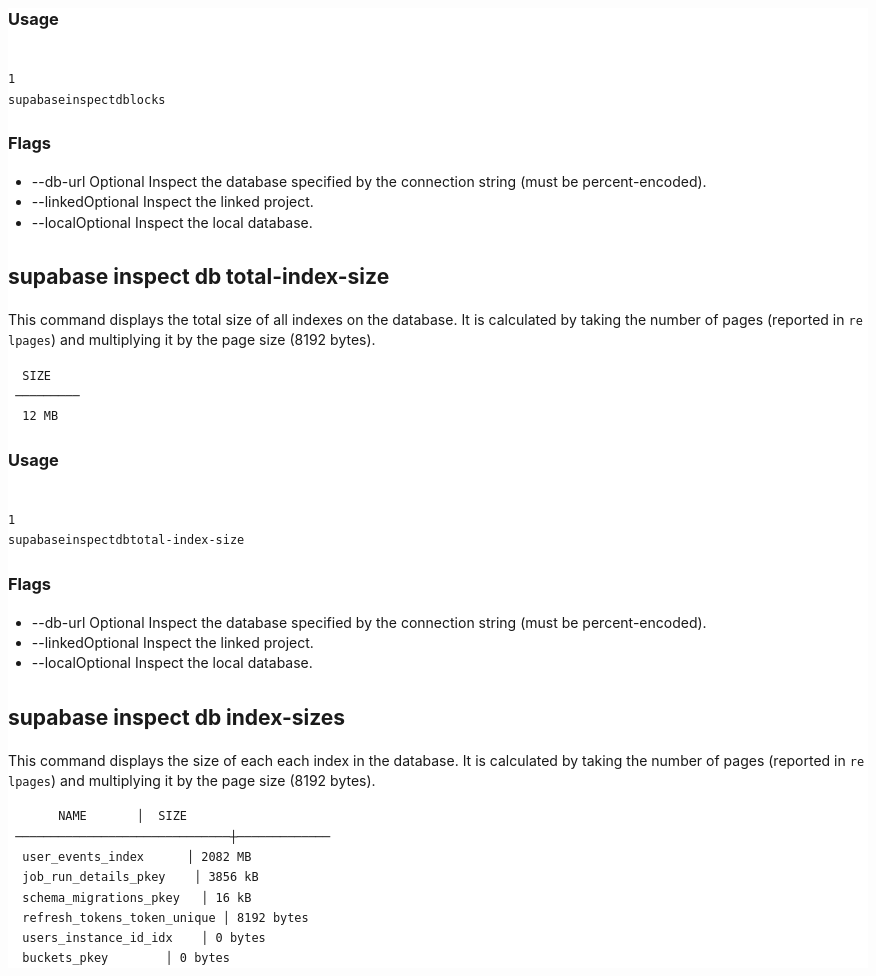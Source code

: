 ### Usage
```

1
supabaseinspectdblocks

```

### Flags
  * --db-url <string>Optional
Inspect the database specified by the connection string (must be percent-encoded).
  * --linkedOptional
Inspect the linked project.
  * --localOptional
Inspect the local database.


## supabase inspect db total-index-size
This command displays the total size of all indexes on the database. It is calculated by taking the number of pages (reported in `relpages`) and multiplying it by the page size (8192 bytes).
```
  SIZE
 ─────────
  12 MB

```

### Usage
```

1
supabaseinspectdbtotal-index-size

```

### Flags
  * --db-url <string>Optional
Inspect the database specified by the connection string (must be percent-encoded).
  * --linkedOptional
Inspect the linked project.
  * --localOptional
Inspect the local database.


## supabase inspect db index-sizes
This command displays the size of each each index in the database. It is calculated by taking the number of pages (reported in `relpages`) and multiplying it by the page size (8192 bytes).
```
       NAME       │  SIZE
 ──────────────────────────────┼─────────────
  user_events_index      │ 2082 MB
  job_run_details_pkey    │ 3856 kB
  schema_migrations_pkey   │ 16 kB
  refresh_tokens_token_unique │ 8192 bytes
  users_instance_id_idx    │ 0 bytes
  buckets_pkey        │ 0 bytes

```
